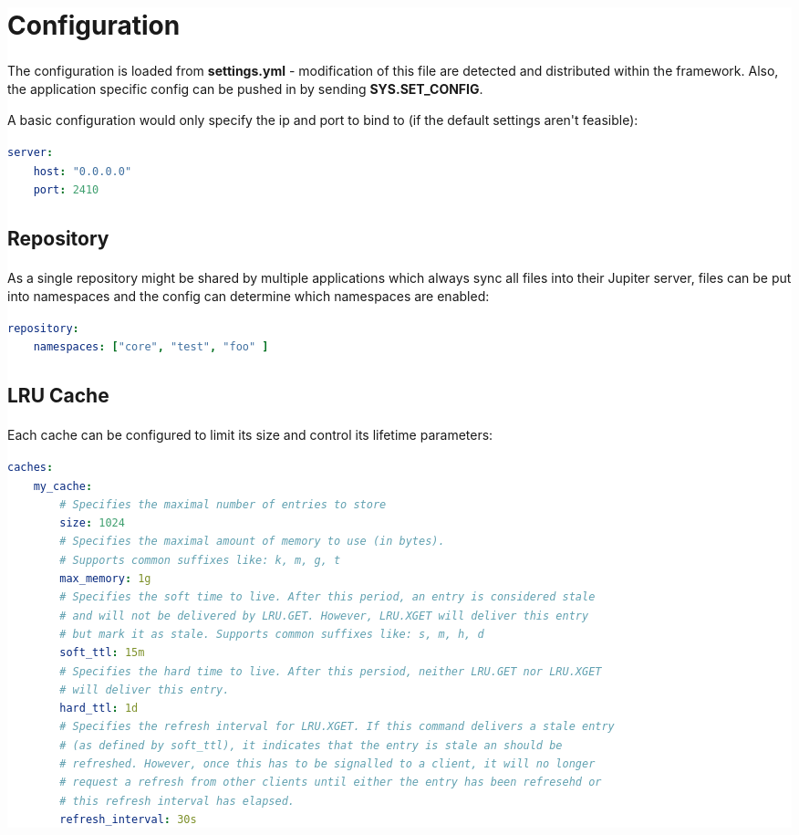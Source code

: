 # Configuration

The configuration is loaded from **settings.yml** - modification of this file are detected and
distributed within the framework. Also, the application specific config can be pushed in by
sending **SYS.SET_CONFIG**.

A basic configuration would only specify the ip and port to bind to (if the default settings
aren't feasible):

```yaml
server:
    host: "0.0.0.0"
    port: 2410
```

## Repository

As a single repository might be shared by multiple applications which always sync all files into their
Jupiter server, files can be put into namespaces and the config can determine which namespaces are
enabled:

```yaml
repository:
    namespaces: ["core", "test", "foo" ]
```

## LRU Cache

Each cache can be configured to limit its size and control its lifetime parameters:
```yaml
caches:
    my_cache:
        # Specifies the maximal number of entries to store
        size: 1024
        # Specifies the maximal amount of memory to use (in bytes).
        # Supports common suffixes like: k, m, g, t
        max_memory: 1g
        # Specifies the soft time to live. After this period, an entry is considered stale
        # and will not be delivered by LRU.GET. However, LRU.XGET will deliver this entry
        # but mark it as stale. Supports common suffixes like: s, m, h, d
        soft_ttl: 15m
        # Specifies the hard time to live. After this persiod, neither LRU.GET nor LRU.XGET
        # will deliver this entry.
        hard_ttl: 1d
        # Specifies the refresh interval for LRU.XGET. If this command delivers a stale entry
        # (as defined by soft_ttl), it indicates that the entry is stale an should be
        # refreshed. However, once this has to be signalled to a client, it will no longer
        # request a refresh from other clients until either the entry has been refresehd or
        # this refresh interval has elapsed.
        refresh_interval: 30s
```
